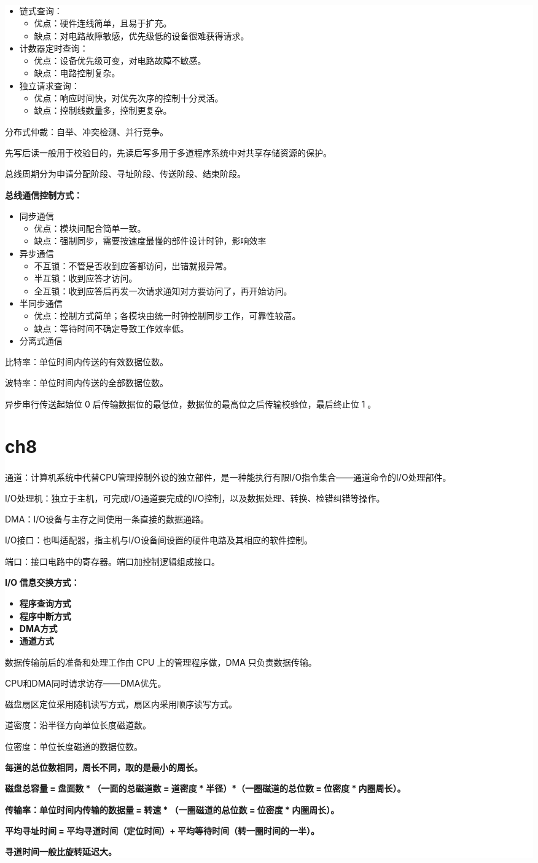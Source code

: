 - 链式查询：
  - 优点：硬件连线简单，且易于扩充。
  - 缺点：对电路故障敏感，优先级低的设备很难获得请求。
- 计数器定时查询：
  - 优点：设备优先级可变，对电路故障不敏感。
  - 缺点：电路控制复杂。
- 独立请求查询：
  - 优点：响应时间快，对优先次序的控制十分灵活。
  - 缺点：控制线数量多，控制更复杂。

分布式仲裁：自举、冲突检测、并行竞争。

先写后读一般用于校验目的，先读后写多用于多道程序系统中对共享存储资源的保护。

总线周期分为申请分配阶段、寻址阶段、传送阶段、结束阶段。

**总线通信控制方式：**

- 同步通信
  - 优点：模块间配合简单一致。
  - 缺点：强制同步，需要按速度最慢的部件设计时钟，影响效率
- 异步通信
  - 不互锁：不管是否收到应答都访问，出错就报异常。
  - 半互锁：收到应答才访问。
  - 全互锁：收到应答后再发一次请求通知对方要访问了，再开始访问。
- 半同步通信
  - 优点：控制方式简单；各模块由统一时钟控制同步工作，可靠性较高。
  - 缺点：等待时间不确定导致工作效率低。
- 分离式通信

比特率：单位时间内传送的有效数据位数。

波特率：单位时间内传送的全部数据位数。

异步串行传送起始位 0 后传输数据位的最低位，数据位的最高位之后传输校验位，最后终止位 1 。

# ch8

通道：计算机系统中代替CPU管理控制外设的独立部件，是一种能执行有限I/O指令集合——通道命令的I/O处理部件。

I/O处理机：独立于主机，可完成I/O通道要完成的I/O控制，以及数据处理、转换、检错纠错等操作。

DMA：I/O设备与主存之间使用一条直接的数据通路。

I/O接口：也叫适配器，指主机与I/O设备间设置的硬件电路及其相应的软件控制。

端口：接口电路中的寄存器。端口加控制逻辑组成接口。

**I/O 信息交换方式：**

- **程序查询方式**
- **程序中断方式**
- **DMA方式**
- **通道方式**

数据传输前后的准备和处理工作由 CPU 上的管理程序做，DMA 只负责数据传输。

CPU和DMA同时请求访存——DMA优先。

磁盘扇区定位采用随机读写方式，扇区内采用顺序读写方式。

道密度：沿半径方向单位长度磁道数。

位密度：单位长度磁道的数据位数。

**每道的总位数相同，周长不同，取的是最小的周长。**

**磁盘总容量 = 盘面数 * （一面的总磁道数 = 道密度 * 半径）*（一圈磁道的总位数 = 位密度 * 内圈周长）。**

**传输率：单位时间内传输的数据量 = 转速 * （一圈磁道的总位数 = 位密度 * 内圈周长）。**

**平均寻址时间 = 平均寻道时间（定位时间）+ 平均等待时间（转一圈时间的一半）。**

**寻道时间一般比旋转延迟大。**